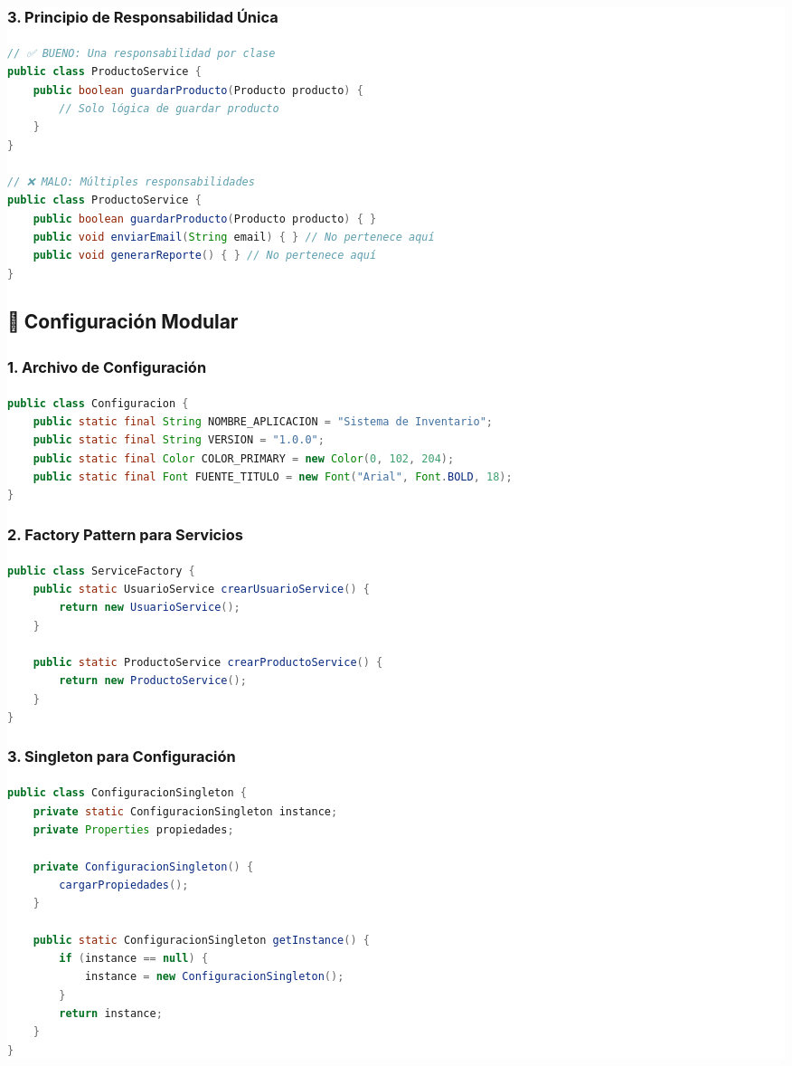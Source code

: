 ### **3. Principio de Responsabilidad Única**
```java
// ✅ BUENO: Una responsabilidad por clase
public class ProductoService {
    public boolean guardarProducto(Producto producto) {
        // Solo lógica de guardar producto
    }
}

// ❌ MALO: Múltiples responsabilidades
public class ProductoService {
    public boolean guardarProducto(Producto producto) { }
    public void enviarEmail(String email) { } // No pertenece aquí
    public void generarReporte() { } // No pertenece aquí
}
```

## 🔧 Configuración Modular

### **1. Archivo de Configuración**
```java
public class Configuracion {
    public static final String NOMBRE_APLICACION = "Sistema de Inventario";
    public static final String VERSION = "1.0.0";
    public static final Color COLOR_PRIMARY = new Color(0, 102, 204);
    public static final Font FUENTE_TITULO = new Font("Arial", Font.BOLD, 18);
}
```

### **2. Factory Pattern para Servicios**
```java
public class ServiceFactory {
    public static UsuarioService crearUsuarioService() {
        return new UsuarioService();
    }
    
    public static ProductoService crearProductoService() {
        return new ProductoService();
    }
}
```

### **3. Singleton para Configuración**
```java
public class ConfiguracionSingleton {
    private static ConfiguracionSingleton instance;
    private Properties propiedades;
    
    private ConfiguracionSingleton() {
        cargarPropiedades();
    }
    
    public static ConfiguracionSingleton getInstance() {
        if (instance == null) {
            instance = new ConfiguracionSingleton();
        }
        return instance;
    }
}
```
